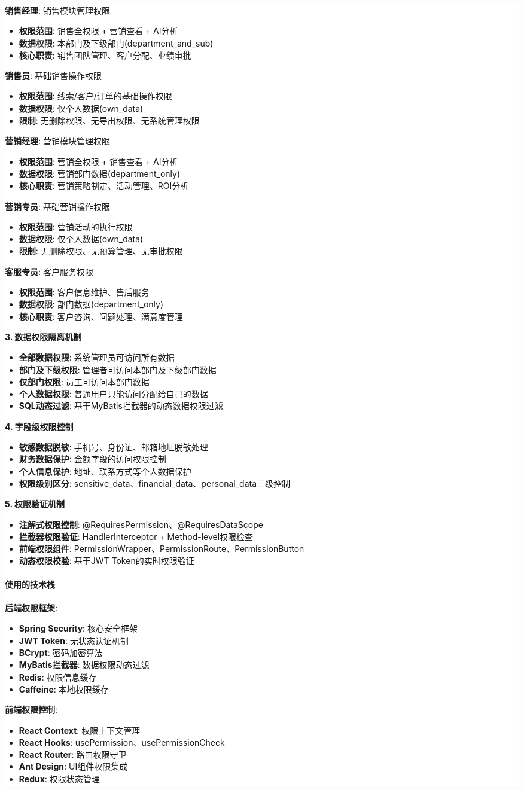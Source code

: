 **销售经理**: 销售模块管理权限
- **权限范围**: 销售全权限 + 营销查看 + AI分析
- **数据权限**: 本部门及下级部门(department_and_sub)
- **核心职责**: 销售团队管理、客户分配、业绩审批

**销售员**: 基础销售操作权限
- **权限范围**: 线索/客户/订单的基础操作权限
- **数据权限**: 仅个人数据(own_data)
- **限制**: 无删除权限、无导出权限、无系统管理权限

**营销经理**: 营销模块管理权限
- **权限范围**: 营销全权限 + 销售查看 + AI分析
- **数据权限**: 营销部门数据(department_only)
- **核心职责**: 营销策略制定、活动管理、ROI分析

**营销专员**: 基础营销操作权限
- **权限范围**: 营销活动的执行权限
- **数据权限**: 仅个人数据(own_data)
- **限制**: 无删除权限、无预算管理、无审批权限

**客服专员**: 客户服务权限
- **权限范围**: 客户信息维护、售后服务
- **数据权限**: 部门数据(department_only)
- **核心职责**: 客户咨询、问题处理、满意度管理

**3. 数据权限隔离机制**
- **全部数据权限**: 系统管理员可访问所有数据
- **部门及下级权限**: 管理者可访问本部门及下级部门数据
- **仅部门权限**: 员工可访问本部门数据
- **个人数据权限**: 普通用户只能访问分配给自己的数据
- **SQL动态过滤**: 基于MyBatis拦截器的动态数据权限过滤

**4. 字段级权限控制**
- **敏感数据脱敏**: 手机号、身份证、邮箱地址脱敏处理
- **财务数据保护**: 金额字段的访问权限控制
- **个人信息保护**: 地址、联系方式等个人数据保护
- **权限级别区分**: sensitive_data、financial_data、personal_data三级控制

**5. 权限验证机制**
- **注解式权限控制**: @RequiresPermission、@RequiresDataScope
- **拦截器权限验证**: HandlerInterceptor + Method-level权限检查
- **前端权限组件**: PermissionWrapper、PermissionRoute、PermissionButton
- **动态权限校验**: 基于JWT Token的实时权限验证

#### 使用的技术栈

**后端权限框架**:
- **Spring Security**: 核心安全框架
- **JWT Token**: 无状态认证机制
- **BCrypt**: 密码加密算法
- **MyBatis拦截器**: 数据权限动态过滤
- **Redis**: 权限信息缓存
- **Caffeine**: 本地权限缓存

**前端权限控制**:
- **React Context**: 权限上下文管理
- **React Hooks**: usePermission、usePermissionCheck
- **React Router**: 路由权限守卫
- **Ant Design**: UI组件权限集成
- **Redux**: 权限状态管理
